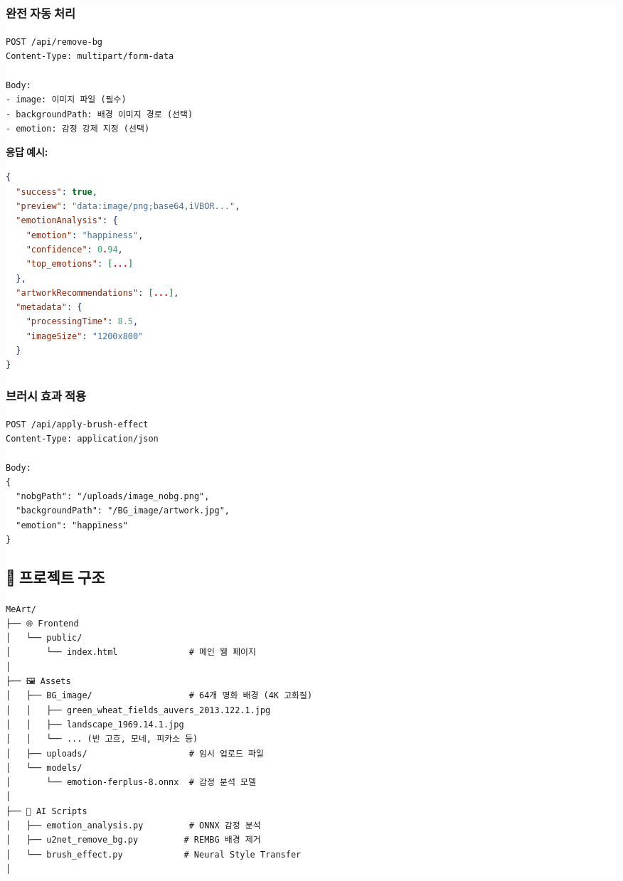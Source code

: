 ### **완전 자동 처리**
```http
POST /api/remove-bg
Content-Type: multipart/form-data

Body:
- image: 이미지 파일 (필수)
- backgroundPath: 배경 이미지 경로 (선택)
- emotion: 감정 강제 지정 (선택)
```

**응답 예시:**
```json
{
  "success": true,
  "preview": "data:image/png;base64,iVBOR...",
  "emotionAnalysis": {
    "emotion": "happiness",
    "confidence": 0.94,
    "top_emotions": [...]
  },
  "artworkRecommendations": [...],
  "metadata": {
    "processingTime": 8.5,
    "imageSize": "1200x800"
  }
}
```

### **브러시 효과 적용**
```http
POST /api/apply-brush-effect
Content-Type: application/json

Body:
{
  "nobgPath": "/uploads/image_nobg.png",
  "backgroundPath": "/BG_image/artwork.jpg",
  "emotion": "happiness"
}
```

## 📁 프로젝트 구조

```
MeArt/
├── 🌐 Frontend
│   └── public/
│       └── index.html              # 메인 웹 페이지
│
├── 🖼️ Assets
│   ├── BG_image/                   # 64개 명화 배경 (4K 고화질)
│   │   ├── green_wheat_fields_auvers_2013.122.1.jpg
│   │   ├── landscape_1969.14.1.jpg
│   │   └── ... (반 고흐, 모네, 피카소 등)
│   ├── uploads/                    # 임시 업로드 파일
│   └── models/
│       └── emotion-ferplus-8.onnx  # 감정 분석 모델
│
├── 🤖 AI Scripts
│   ├── emotion_analysis.py         # ONNX 감정 분석
│   ├── u2net_remove_bg.py         # REMBG 배경 제거
│   └── brush_effect.py            # Neural Style Transfer
│
```